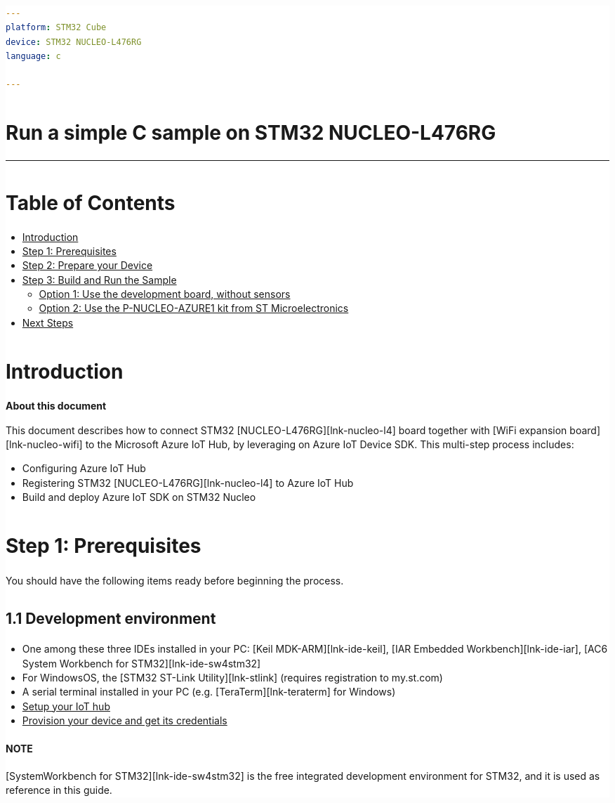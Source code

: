 ```yaml
---
platform: STM32 Cube 
device: STM32 NUCLEO-L476RG
language: c

---
```


Run a simple C sample on STM32 NUCLEO-L476RG 
===
---

# Table of Contents
-   [Introduction](#Introduction)
-   [Step 1: Prerequisites](#Prerequisites)
-   [Step 2: Prepare your Device](#PrepareDevice)
-   [Step 3: Build and Run the Sample](#Build)
    -   [Option 1: Use the development board, without sensors](#Device-Sample)
    -   [Option 2: Use the P-NUCLEO-AZURE1 kit from ST Microelectronics](#Kit01-Sample)
-   [Next Steps](#NextSteps)

<a name="Introduction"></a>
# Introduction

**About this document**

This document describes how to connect STM32 [NUCLEO-L476RG][lnk-nucleo-l4] board together with [WiFi expansion board][lnk-nucleo-wifi] to the Microsoft Azure IoT Hub, by leveraging on Azure IoT Device SDK. This multi-step process includes:
-   Configuring Azure IoT Hub
-   Registering STM32 [NUCLEO-L476RG][lnk-nucleo-l4] to Azure IoT Hub
-   Build and deploy Azure IoT SDK on STM32 Nucleo
 

<a name="Prerequisites"></a>
# Step 1: Prerequisites

You should have the following items ready before beginning the process.

## 1.1 Development environment
- One among these three IDEs installed in your PC: [Keil MDK-ARM][lnk-ide-keil], [IAR Embedded Workbench][lnk-ide-iar], [AC6 System Workbench for STM32][lnk-ide-sw4stm32]
- For WindowsOS, the [STM32 ST-Link Utility][lnk-stlink] (requires registration to my.st.com)
- A serial terminal installed in your PC (e.g. [TeraTerm][lnk-teraterm] for Windows) 
- [Setup your IoT hub][lnk-setup-iot-hub]
- [Provision your device and get its credentials][lnk-manage-iot-hub]

#### NOTE
[SystemWorkbench for STM32][lnk-ide-sw4stm32] is the free integrated development environment for STM32, and it is used as reference in this guide.


[lnk-setup-iot-hub]: ../setup_iothub.md
[lnk-manage-iot-hub]: ../manage_iot_hub.md
[1]: ./media/nucleol4.png
[2]: ./media/nucleol4-sw-import.png
[3]: ./media/nucleol4-sw-connstring.png
[4]: ./media/nucleol4-sw-build.png
[5]: ./media/nucleol4-button.png
[6]: ./media/nucleol4-msg-sent-terminal.PNG
